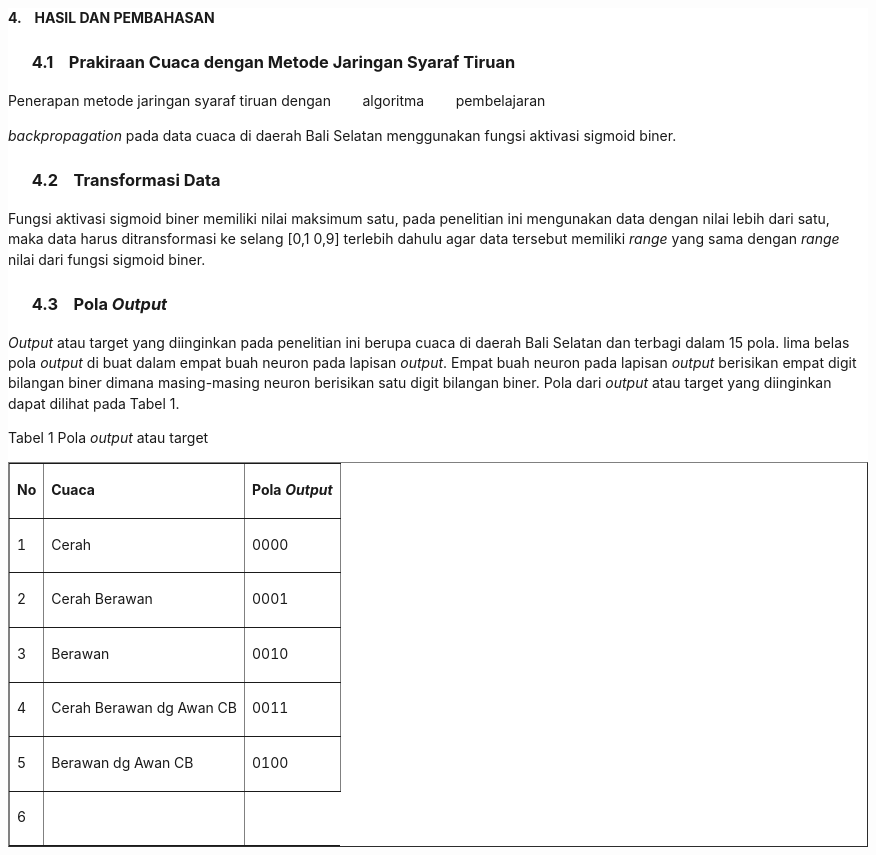 <p><span class="font19" style="font-weight:bold;">4. &nbsp;&nbsp;&nbsp;HASIL DAN PEMBAHASAN</span></p>
<ul style="list-style:none;">
<li>
<h3><a name="bookmark30"></a><span class="font19" style="font-weight:bold;"><a name="bookmark31"></a>4.1 &nbsp;&nbsp;&nbsp;Prakiraan Cuaca dengan Metode Jaringan Syaraf Tiruan</span></h3></li></ul></li></ul>
<p><span class="font19">Penerapan metode jaringan syaraf tiruan dengan &nbsp;&nbsp;&nbsp;&nbsp;&nbsp;&nbsp;&nbsp;algoritma &nbsp;&nbsp;&nbsp;&nbsp;&nbsp;&nbsp;&nbsp;pembelajaran</span></p>
<p><span class="font19" style="font-style:italic;">backpropagation</span><span class="font19"> pada data cuaca di daerah Bali Selatan menggunakan fungsi aktivasi sigmoid biner.</span></p>
<ul style="list-style:none;"><li>
<h3><a name="bookmark32"></a><span class="font19" style="font-weight:bold;"><a name="bookmark33"></a>4.2 &nbsp;&nbsp;&nbsp;Transformasi Data</span></h3></li></ul>
<p><span class="font19">Fungsi aktivasi sigmoid biner memiliki nilai maksimum satu, pada penelitian ini mengunakan data dengan nilai lebih dari satu, maka data harus ditransformasi ke selang [0,1 0,9] terlebih dahulu agar data tersebut memiliki </span><span class="font19" style="font-style:italic;">range</span><span class="font19"> yang sama dengan </span><span class="font19" style="font-style:italic;">range</span><span class="font19"> nilai dari fungsi sigmoid biner.</span></p>
<ul style="list-style:none;"><li>
<h3><a name="bookmark34"></a><span class="font19" style="font-weight:bold;"><a name="bookmark35"></a>4.3 &nbsp;&nbsp;&nbsp;Pola </span><span class="font19" style="font-weight:bold;font-style:italic;">Output</span></h3></li></ul>
<p><span class="font19" style="font-style:italic;">Output</span><span class="font19"> atau target yang diinginkan pada penelitian ini berupa cuaca di daerah Bali Selatan dan terbagi dalam 15 pola. lima belas pola </span><span class="font19" style="font-style:italic;">output</span><span class="font19"> di buat dalam empat buah neuron pada lapisan </span><span class="font19" style="font-style:italic;">output</span><span class="font19">. Empat buah neuron pada lapisan </span><span class="font19" style="font-style:italic;">output</span><span class="font19"> berisikan empat digit bilangan biner dimana masing-masing neuron berisikan satu digit bilangan biner. Pola dari </span><span class="font19" style="font-style:italic;">output</span><span class="font19"> atau target yang diinginkan dapat dilihat pada Tabel 1.</span></p>
<p><span class="font19">Tabel 1 Pola </span><span class="font19" style="font-style:italic;">output</span><span class="font19"> atau target</span></p>
<table border="1">
<tr><td style="vertical-align:middle;">
<p><span class="font18" style="font-weight:bold;">No</span></p></td><td style="vertical-align:middle;">
<p><span class="font18" style="font-weight:bold;">Cuaca</span></p></td><td style="vertical-align:bottom;">
<p><span class="font18" style="font-weight:bold;">Pola </span><span class="font18" style="font-weight:bold;font-style:italic;">Output</span></p></td></tr>
<tr><td style="vertical-align:middle;">
<p><span class="font18">1</span></p></td><td style="vertical-align:middle;">
<p><span class="font18">Cerah</span></p></td><td style="vertical-align:middle;">
<p><span class="font18">0000</span></p></td></tr>
<tr><td style="vertical-align:middle;">
<p><span class="font18">2</span></p></td><td style="vertical-align:middle;">
<p><span class="font18">Cerah Berawan</span></p></td><td style="vertical-align:middle;">
<p><span class="font18">0001</span></p></td></tr>
<tr><td style="vertical-align:middle;">
<p><span class="font18">3</span></p></td><td style="vertical-align:middle;">
<p><span class="font18">Berawan</span></p></td><td style="vertical-align:middle;">
<p><span class="font18">0010</span></p></td></tr>
<tr><td style="vertical-align:bottom;">
<p><span class="font18">4</span></p></td><td style="vertical-align:bottom;">
<p><span class="font18">Cerah Berawan dg Awan CB</span></p></td><td style="vertical-align:bottom;">
<p><span class="font18">0011</span></p></td></tr>
<tr><td style="vertical-align:bottom;">
<p><span class="font18">5</span></p></td><td style="vertical-align:bottom;">
<p><span class="font18">Berawan dg Awan CB</span></p></td><td style="vertical-align:bottom;">
<p><span class="font18">0100</span></p></td></tr>
<tr><td style="vertical-align:middle;">
<p><span class="font18">6</span></p></td><td style="vertical-align:middle;">